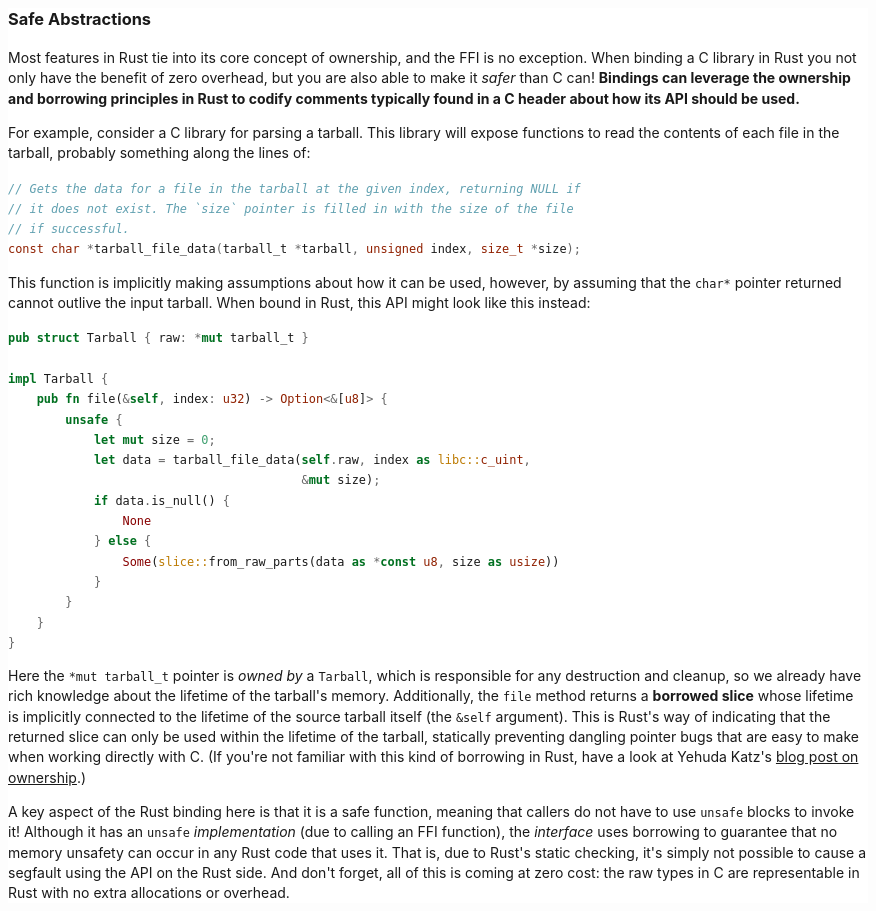 ### Safe Abstractions

Most features in Rust tie into its core concept of ownership, and the FFI is no
exception. When binding a C library in Rust you not only have the benefit of zero
overhead, but you are also able to make it *safer* than C can! **Bindings can
leverage the ownership and borrowing principles in Rust to codify comments
typically found in a C header about how its API should be used.**

For example, consider a C library for parsing a tarball. This library will
expose functions to read the contents of each file in the tarball, probably
something along the lines of:

```c
// Gets the data for a file in the tarball at the given index, returning NULL if
// it does not exist. The `size` pointer is filled in with the size of the file
// if successful.
const char *tarball_file_data(tarball_t *tarball, unsigned index, size_t *size);
```

This function is implicitly making assumptions about how it can be used,
however, by assuming that the `char*` pointer returned cannot outlive the input
tarball. When bound in Rust, this API might look like this instead:

```rust
pub struct Tarball { raw: *mut tarball_t }

impl Tarball {
    pub fn file(&self, index: u32) -> Option<&[u8]> {
        unsafe {
            let mut size = 0;
            let data = tarball_file_data(self.raw, index as libc::c_uint,
                                         &mut size);
            if data.is_null() {
                None
            } else {
                Some(slice::from_raw_parts(data as *const u8, size as usize))
            }
        }
    }
}
```

Here the `*mut tarball_t` pointer is *owned by* a `Tarball`, which is
responsible for any destruction and cleanup, so we already have rich knowledge
about the lifetime of the tarball's memory. Additionally, the `file` method
returns a **borrowed slice** whose lifetime is implicitly connected to the
lifetime of the source tarball itself (the `&self` argument). This is Rust's way
of indicating that the returned slice can only be used within the lifetime of
the tarball, statically preventing dangling pointer bugs that are easy to
make when working directly with C. (If you're not familiar with this kind of
borrowing in Rust, have a look at Yehuda Katz's [blog post on ownership].)

[blog post]: https://blog.skylight.io/rust-means-never-having-to-close-a-socket/

A key aspect of the Rust binding here is that it is a safe function, meaning
that callers do not have to use `unsafe` blocks to invoke it! Although it has an
`unsafe` *implementation* (due to calling an FFI function), the *interface* uses
borrowing to guarantee that no memory unsafety can occur in any Rust code that
uses it. That is, due to Rust's static checking, it's simply not possible to
cause a segfault using the API on the Rust side. And don't forget, all of this
is coming at zero cost: the raw types in C are representable in Rust with no
extra allocations or overhead.


[rust2c]: https://github.com/alexcrichton/rust-ffi-examples/tree/master/rust-to-c
[libc]: https://crates.io/crates/libc
[blog post on ownership]: https://blog.skylight.io/rust-means-never-having-to-close-a-socket/
[rust-openssl]: https://crates.io/crates/openssl
[git2-rs]: https://crates.io/crates/git2
[curl-rust]: https://crates.io/crates/curl
[dispatch]: https://crates.io/crates/dispatch
[sdl2]: https://crates.io/crates/sdl2
[nix]: https://crates.io/crates/nix
[sodiumoxide]: https://crates.io/crates/sodiumoxide
[crates-io]: https://crates.io
[c2rust]: https://github.com/alexcrichton/rust-ffi-examples/tree/master/c-to-rust
[abi-fn]: https://doc.rust-lang.org/reference.html#extern-functions
[cargo-toml]: https://github.com/alexcrichton/rust-ffi-examples/blob/master/c-to-rust/Cargo.toml#L8
[py2rust]: https://github.com/alexcrichton/rust-ffi-examples/tree/master/python-to-rust
[rb2rust]: https://github.com/alexcrichton/rust-ffi-examples/tree/master/ruby-to-rust
[js2rust]: https://github.com/alexcrichton/rust-ffi-examples/tree/master/node-to-rust